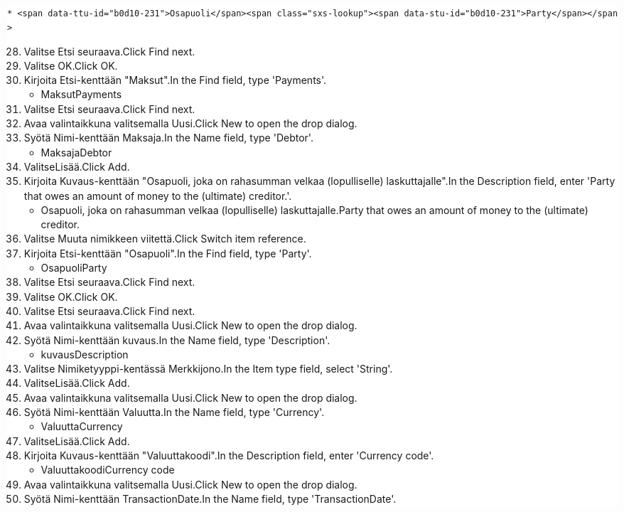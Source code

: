     * <span data-ttu-id="b0d10-231">Osapuoli</span><span class="sxs-lookup"><span data-stu-id="b0d10-231">Party</span></span>  
28. <span data-ttu-id="b0d10-232">Valitse Etsi seuraava.</span><span class="sxs-lookup"><span data-stu-id="b0d10-232">Click Find next.</span></span>
29. <span data-ttu-id="b0d10-233">Valitse OK.</span><span class="sxs-lookup"><span data-stu-id="b0d10-233">Click OK.</span></span>
30. <span data-ttu-id="b0d10-234">Kirjoita Etsi-kenttään "Maksut".</span><span class="sxs-lookup"><span data-stu-id="b0d10-234">In the Find field, type 'Payments'.</span></span>
    * <span data-ttu-id="b0d10-235">Maksut</span><span class="sxs-lookup"><span data-stu-id="b0d10-235">Payments</span></span>  
31. <span data-ttu-id="b0d10-236">Valitse Etsi seuraava.</span><span class="sxs-lookup"><span data-stu-id="b0d10-236">Click Find next.</span></span>
32. <span data-ttu-id="b0d10-237">Avaa valintaikkuna valitsemalla Uusi.</span><span class="sxs-lookup"><span data-stu-id="b0d10-237">Click New to open the drop dialog.</span></span>
33. <span data-ttu-id="b0d10-238">Syötä Nimi-kenttään Maksaja.</span><span class="sxs-lookup"><span data-stu-id="b0d10-238">In the Name field, type 'Debtor'.</span></span>
    * <span data-ttu-id="b0d10-239">Maksaja</span><span class="sxs-lookup"><span data-stu-id="b0d10-239">Debtor</span></span>  
34. <span data-ttu-id="b0d10-240">ValitseLisää.</span><span class="sxs-lookup"><span data-stu-id="b0d10-240">Click Add.</span></span>
35. <span data-ttu-id="b0d10-241">Kirjoita Kuvaus-kenttään "Osapuoli, joka on rahasumman velkaa (lopulliselle) laskuttajalle".</span><span class="sxs-lookup"><span data-stu-id="b0d10-241">In the Description field, enter 'Party that owes an amount of money to the (ultimate) creditor.'.</span></span>
    * <span data-ttu-id="b0d10-242">Osapuoli, joka on rahasumman velkaa (lopulliselle) laskuttajalle.</span><span class="sxs-lookup"><span data-stu-id="b0d10-242">Party that owes an amount of money to the (ultimate) creditor.</span></span>  
36. <span data-ttu-id="b0d10-243">Valitse Muuta nimikkeen viitettä.</span><span class="sxs-lookup"><span data-stu-id="b0d10-243">Click Switch item reference.</span></span>
37. <span data-ttu-id="b0d10-244">Kirjoita Etsi-kenttään "Osapuoli".</span><span class="sxs-lookup"><span data-stu-id="b0d10-244">In the Find field, type 'Party'.</span></span>
    * <span data-ttu-id="b0d10-245">Osapuoli</span><span class="sxs-lookup"><span data-stu-id="b0d10-245">Party</span></span>  
38. <span data-ttu-id="b0d10-246">Valitse Etsi seuraava.</span><span class="sxs-lookup"><span data-stu-id="b0d10-246">Click Find next.</span></span>
39. <span data-ttu-id="b0d10-247">Valitse OK.</span><span class="sxs-lookup"><span data-stu-id="b0d10-247">Click OK.</span></span>
40. <span data-ttu-id="b0d10-248">Valitse Etsi seuraava.</span><span class="sxs-lookup"><span data-stu-id="b0d10-248">Click Find next.</span></span>
41. <span data-ttu-id="b0d10-249">Avaa valintaikkuna valitsemalla Uusi.</span><span class="sxs-lookup"><span data-stu-id="b0d10-249">Click New to open the drop dialog.</span></span>
42. <span data-ttu-id="b0d10-250">Syötä Nimi-kenttään kuvaus.</span><span class="sxs-lookup"><span data-stu-id="b0d10-250">In the Name field, type 'Description'.</span></span>
    * <span data-ttu-id="b0d10-251">kuvaus</span><span class="sxs-lookup"><span data-stu-id="b0d10-251">Description</span></span>  
43. <span data-ttu-id="b0d10-252">Valitse Nimiketyyppi-kentässä Merkkijono.</span><span class="sxs-lookup"><span data-stu-id="b0d10-252">In the Item type field, select 'String'.</span></span>
44. <span data-ttu-id="b0d10-253">ValitseLisää.</span><span class="sxs-lookup"><span data-stu-id="b0d10-253">Click Add.</span></span>
45. <span data-ttu-id="b0d10-254">Avaa valintaikkuna valitsemalla Uusi.</span><span class="sxs-lookup"><span data-stu-id="b0d10-254">Click New to open the drop dialog.</span></span>
46. <span data-ttu-id="b0d10-255">Syötä Nimi-kenttään Valuutta.</span><span class="sxs-lookup"><span data-stu-id="b0d10-255">In the Name field, type 'Currency'.</span></span>
    * <span data-ttu-id="b0d10-256">Valuutta</span><span class="sxs-lookup"><span data-stu-id="b0d10-256">Currency</span></span>  
47. <span data-ttu-id="b0d10-257">ValitseLisää.</span><span class="sxs-lookup"><span data-stu-id="b0d10-257">Click Add.</span></span>
48. <span data-ttu-id="b0d10-258">Kirjoita Kuvaus-kenttään "Valuuttakoodi".</span><span class="sxs-lookup"><span data-stu-id="b0d10-258">In the Description field, enter 'Currency code'.</span></span>
    * <span data-ttu-id="b0d10-259">Valuuttakoodi</span><span class="sxs-lookup"><span data-stu-id="b0d10-259">Currency code</span></span>  
49. <span data-ttu-id="b0d10-260">Avaa valintaikkuna valitsemalla Uusi.</span><span class="sxs-lookup"><span data-stu-id="b0d10-260">Click New to open the drop dialog.</span></span>
50. <span data-ttu-id="b0d10-261">Syötä Nimi-kenttään TransactionDate.</span><span class="sxs-lookup"><span data-stu-id="b0d10-261">In the Name field, type 'TransactionDate'.</span></span>